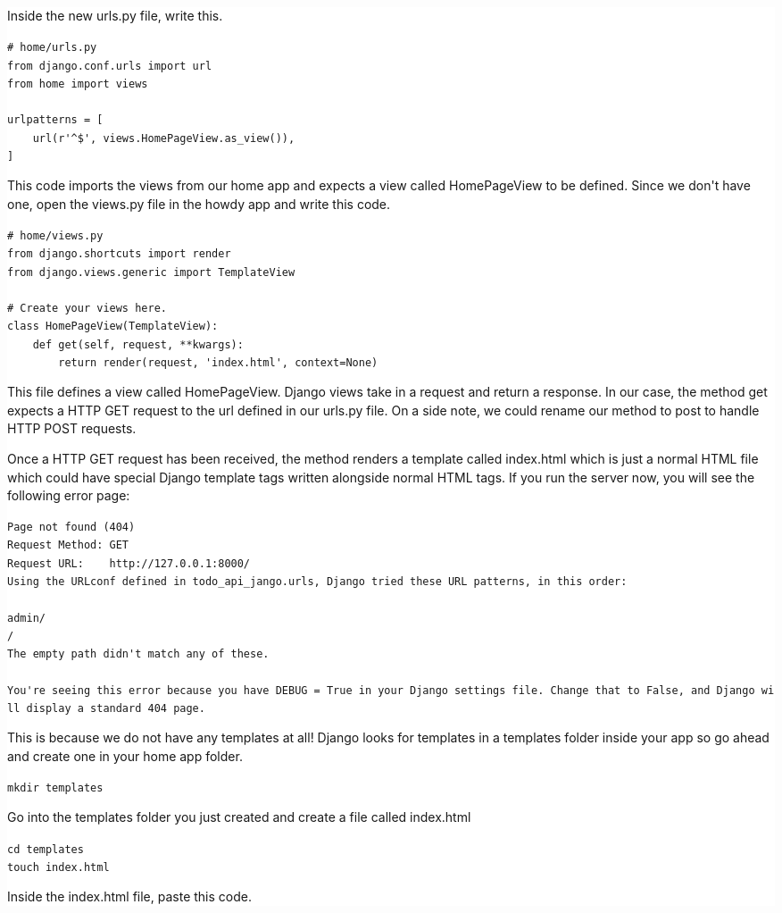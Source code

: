 Inside the new urls.py file, write this.

    # home/urls.py
    from django.conf.urls import url
    from home import views

    urlpatterns = [
        url(r'^$', views.HomePageView.as_view()),
    ]

This code imports the views from our home app and expects a view called HomePageView to be defined. Since we don't have one, open the views.py file in the howdy app and write this code.

    # home/views.py
    from django.shortcuts import render
    from django.views.generic import TemplateView

    # Create your views here.
    class HomePageView(TemplateView):
        def get(self, request, **kwargs):
            return render(request, 'index.html', context=None)

This file defines a view called HomePageView. Django views take in a request and return a response. In our case, the method get expects a HTTP GET request to the url defined in our urls.py file. On a side note, we could rename our method to post to handle HTTP POST requests.

Once a HTTP GET request has been received, the method renders a template called index.html which is just a normal HTML file which could have special Django template tags written alongside normal HTML tags. If you run the server now, you will see the following error page:

    Page not found (404)
    Request Method:	GET
    Request URL:	http://127.0.0.1:8000/
    Using the URLconf defined in todo_api_jango.urls, Django tried these URL patterns, in this order:

    admin/
    /
    The empty path didn't match any of these.

    You're seeing this error because you have DEBUG = True in your Django settings file. Change that to False, and Django will display a standard 404 page.

This is because we do not have any templates at all! Django looks for templates in a templates folder inside your app so go ahead and create one in your home app folder.

    mkdir templates

Go into the templates folder you just created and create a file called index.html

    cd templates
    touch index.html

Inside the index.html file, paste this code.
